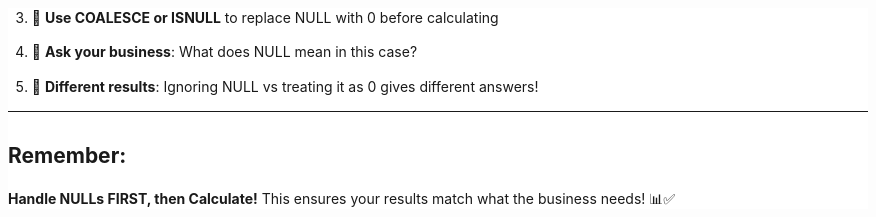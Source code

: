 3. 🎯 **Use COALESCE or ISNULL** to replace NULL with 0 before calculating

4. 🎯 **Ask your business**: What does NULL mean in this case?

5. 🎯 **Different results**: Ignoring NULL vs treating it as 0 gives different answers!

---

## Remember:
**Handle NULLs FIRST, then Calculate!** This ensures your results match what the business needs! 📊✅
